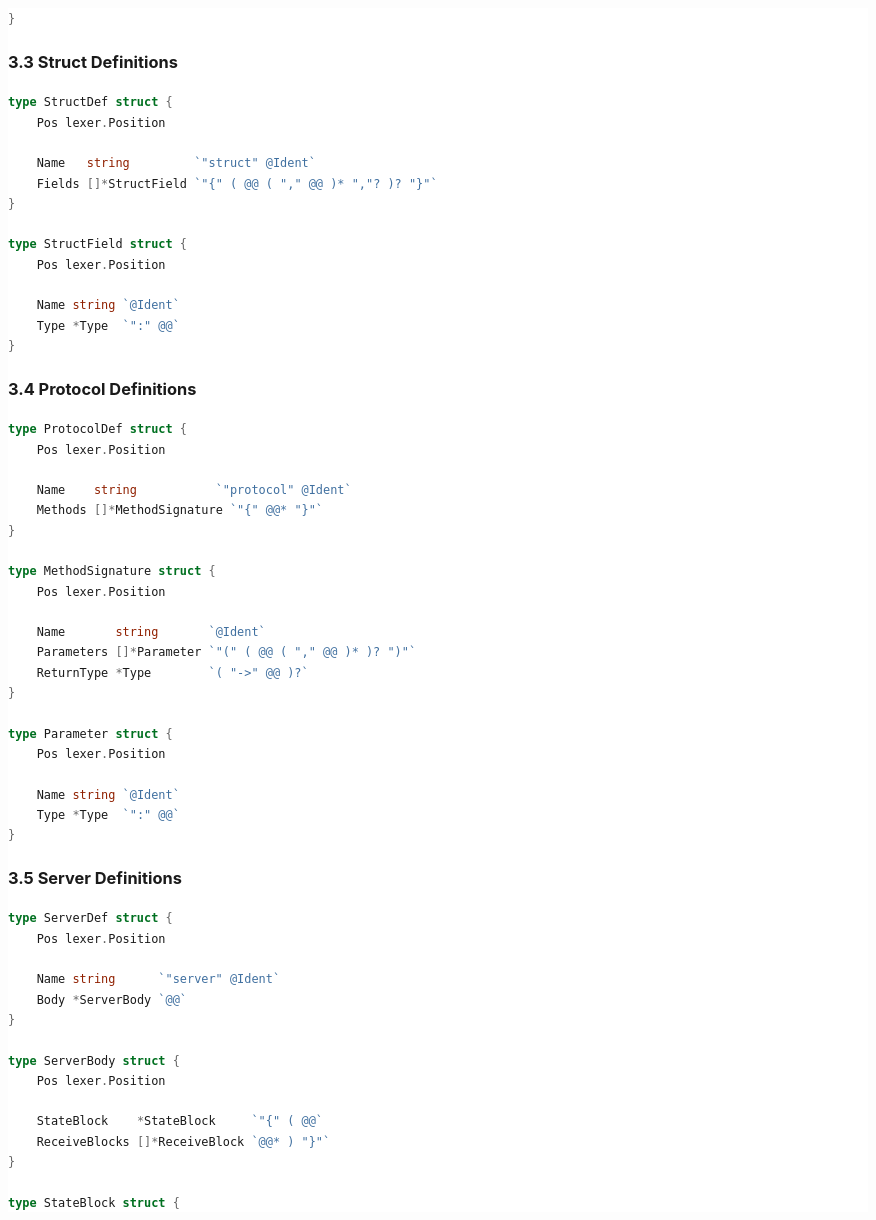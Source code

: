 ```go
}
```

### 3.3 Struct Definitions

```go
type StructDef struct {
    Pos lexer.Position
    
    Name   string         `"struct" @Ident`
    Fields []*StructField `"{" ( @@ ( "," @@ )* ","? )? "}"`
}

type StructField struct {
    Pos lexer.Position
    
    Name string `@Ident`
    Type *Type  `":" @@`
}
```

### 3.4 Protocol Definitions

```go
type ProtocolDef struct {
    Pos lexer.Position
    
    Name    string           `"protocol" @Ident`
    Methods []*MethodSignature `"{" @@* "}"`
}

type MethodSignature struct {
    Pos lexer.Position
    
    Name       string       `@Ident`
    Parameters []*Parameter `"(" ( @@ ( "," @@ )* )? ")"`
    ReturnType *Type        `( "->" @@ )?`
}

type Parameter struct {
    Pos lexer.Position
    
    Name string `@Ident`
    Type *Type  `":" @@`
}
```

### 3.5 Server Definitions

```go
type ServerDef struct {
    Pos lexer.Position
    
    Name string      `"server" @Ident`
    Body *ServerBody `@@`
}

type ServerBody struct {
    Pos lexer.Position
    
    StateBlock    *StateBlock     `"{" ( @@`
    ReceiveBlocks []*ReceiveBlock `@@* ) "}"`
}

type StateBlock struct {
```